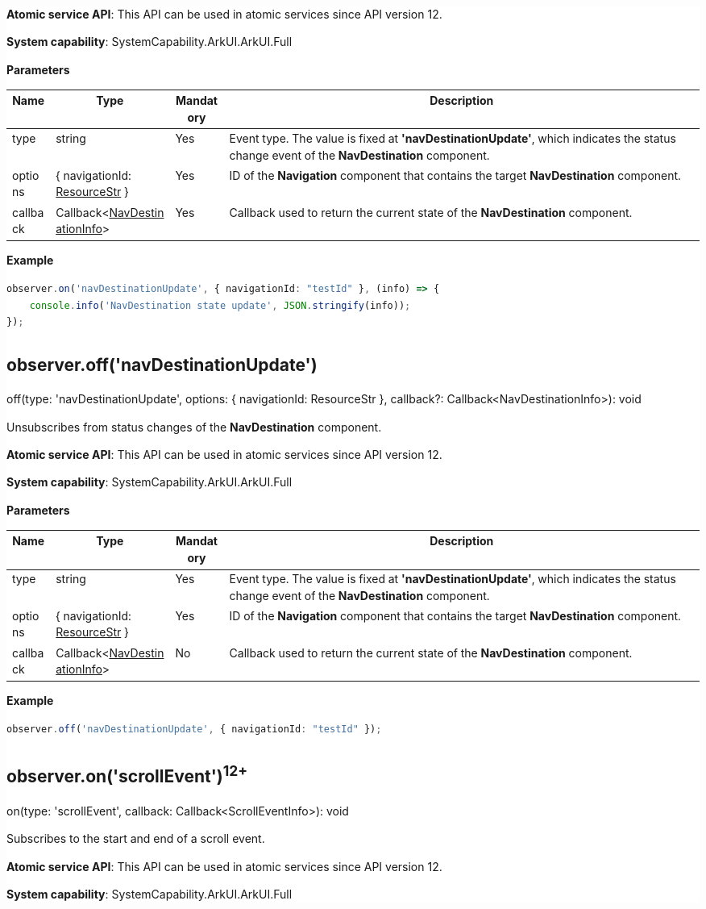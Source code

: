 **Atomic service API**: This API can be used in atomic services since API version 12.

**System capability**: SystemCapability.ArkUI.ArkUI.Full

**Parameters**

| Name  | Type                                                                | Mandatory| Description                                                                    |
| -------- | -------------------------------------------------------------------- | ---- | ------------------------------------------------------------------------ |
| type     | string                                                               | Yes  | Event type. The value is fixed at **'navDestinationUpdate'**, which indicates the status change event of the **NavDestination** component.|
| options  | { navigationId: [ResourceStr](arkui-ts/ts-types.md#resourcestr) } | Yes  | ID of the **Navigation** component that contains the target **NavDestination** component.                                              |
| callback | Callback\<[NavDestinationInfo](#navdestinationinfo)\>                | Yes  | Callback used to return the current state of the **NavDestination** component.                            |

**Example**

```ts
observer.on('navDestinationUpdate', { navigationId: "testId" }, (info) => {
    console.info('NavDestination state update', JSON.stringify(info));
});
```

## observer.off('navDestinationUpdate')

off(type: 'navDestinationUpdate', options: { navigationId: ResourceStr }, callback?: Callback\<NavDestinationInfo\>): void

Unsubscribes from status changes of the **NavDestination** component.

**Atomic service API**: This API can be used in atomic services since API version 12.

**System capability**: SystemCapability.ArkUI.ArkUI.Full

**Parameters**

| Name  | Type                                                                | Mandatory| Description                                                                    |
| -------- | -------------------------------------------------------------------- | ---- | ------------------------------------------------------------------------ |
| type     | string                                                               | Yes  | Event type. The value is fixed at **'navDestinationUpdate'**, which indicates the status change event of the **NavDestination** component.|
| options  | { navigationId: [ResourceStr](arkui-ts/ts-types.md#resourcestr) } | Yes  | ID of the **Navigation** component that contains the target **NavDestination** component.                                              |
| callback | Callback\<[NavDestinationInfo](#navdestinationinfo)\>                | No  | Callback used to return the current state of the **NavDestination** component.                            |

**Example**

```ts
observer.off('navDestinationUpdate', { navigationId: "testId" });
```

## observer.on('scrollEvent')<sup>12+</sup>

on(type: 'scrollEvent', callback: Callback\<ScrollEventInfo\>): void

Subscribes to the start and end of a scroll event.

**Atomic service API**: This API can be used in atomic services since API version 12.

**System capability**: SystemCapability.ArkUI.ArkUI.Full
